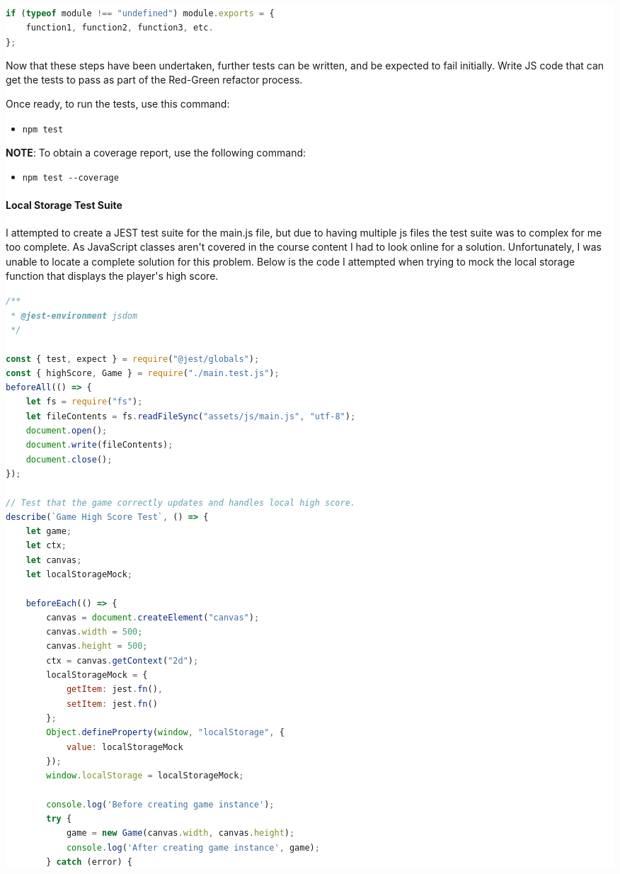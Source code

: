 ```js
if (typeof module !== "undefined") module.exports = {
    function1, function2, function3, etc.
};
```

Now that these steps have been undertaken, further tests can be written, and be expected to fail initially.
Write JS code that can get the tests to pass as part of the Red-Green refactor process.

Once ready, to run the tests, use this command:

- `npm test`

**NOTE**: To obtain a coverage report, use the following command:

- `npm test --coverage`

#### Local Storage Test Suite 

I attempted to create a JEST test suite for the main.js file, but due to having multiple js files the test suite was to complex for me too complete. As JavaScript classes aren't covered in the course content I had to look online for a solution. Unfortunately, I was unable to locate a complete solution for this problem. Below is the code I attempted when trying to mock the local storage function that displays the player's high score. 

```js
/**
 * @jest-environment jsdom
 */

const { test, expect } = require("@jest/globals");
const { highScore, Game } = require("./main.test.js");
beforeAll(() => {
    let fs = require("fs");
    let fileContents = fs.readFileSync("assets/js/main.js", "utf-8");
    document.open();
    document.write(fileContents);
    document.close();
});

// Test that the game correctly updates and handles local high score.
describe(`Game High Score Test`, () => {
    let game;
    let ctx;
    let canvas;
    let localStorageMock;

    beforeEach(() => {
        canvas = document.createElement("canvas");
        canvas.width = 500;
        canvas.height = 500;
        ctx = canvas.getContext("2d");
        localStorageMock = {
            getItem: jest.fn(),
            setItem: jest.fn()
        };
        Object.defineProperty(window, "localStorage", {
            value: localStorageMock
        });
        window.localStorage = localStorageMock;

        console.log('Before creating game instance');
        try {
            game = new Game(canvas.width, canvas.height);
            console.log('After creating game instance', game);
        } catch (error) {
```